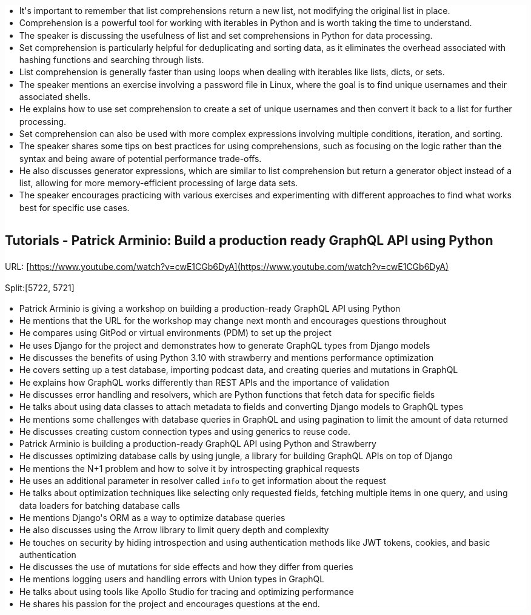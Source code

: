 * It's important to remember that list comprehensions return a new list, not modifying the original list in place.
* Comprehension is a powerful tool for working with iterables in Python and is worth taking the time to understand.
 * The speaker is discussing the usefulness of list and set comprehensions in Python for data processing.
* Set comprehension is particularly helpful for deduplicating and sorting data, as it eliminates the overhead associated with hashing functions and searching through lists.
* List comprehension is generally faster than using loops when dealing with iterables like lists, dicts, or sets.
* The speaker mentions an exercise involving a password file in Linux, where the goal is to find unique usernames and their associated shells.
* He explains how to use set comprehension to create a set of unique usernames and then convert it back to a list for further processing.
* Set comprehension can also be used with more complex expressions involving multiple conditions, iteration, and sorting.
* The speaker shares some tips on best practices for using comprehensions, such as focusing on the logic rather than the syntax and being aware of potential performance trade-offs.
* He also discusses generator expressions, which are similar to list comprehension but return a generator object instead of a list, allowing for more memory-efficient processing of large data sets.
* The speaker encourages practicing with various exercises and experimenting with different approaches to find what works best for specific use cases.



## Tutorials - Patrick Arminio: Build a production ready GraphQL API using Python

URL: [https://www.youtube.com/watch?v=cwE1CGb6DyA](https://www.youtube.com/watch?v=cwE1CGb6DyA)

Split:[5722, 5721]
 * Patrick Arminio is giving a workshop on building a production-ready GraphQL API using Python
* He mentions that the URL for the workshop may change next month and encourages questions throughout
* He compares using GitPod or virtual environments (PDM) to set up the project
* He uses Django for the project and demonstrates how to generate GraphQL types from Django models
* He discusses the benefits of using Python 3.10 with strawberry and mentions performance optimization
* He covers setting up a test database, importing podcast data, and creating queries and mutations in GraphQL
* He explains how GraphQL works differently than REST APIs and the importance of validation
* He discusses error handling and resolvers, which are Python functions that fetch data for specific fields
* He talks about using data classes to attach metadata to fields and converting Django models to GraphQL types
* He mentions some challenges with database queries in GraphQL and using pagination to limit the amount of data returned
* He discusses creating custom connection types and using generics to reuse code.
 * Patrick Arminio is building a production-ready GraphQL API using Python and Strawberry
* He discusses optimizing database calls by using jungle, a library for building GraphQL APIs on top of Django
* He mentions the N+1 problem and how to solve it by introspecting graphical requests
* He uses an additional parameter in resolver called `info` to get information about the request
* He talks about optimization techniques like selecting only requested fields, fetching multiple items in one query, and using data loaders for batching database calls
* He mentions Django's ORM as a way to optimize database queries
* He also discusses using the Arrow library to limit query depth and complexity
* He touches on security by hiding introspection and using authentication methods like JWT tokens, cookies, and basic authentication
* He discusses the use of mutations for side effects and how they differ from queries
* He mentions logging users and handling errors with Union types in GraphQL
* He talks about using tools like Apollo Studio for tracing and optimizing performance
* He shares his passion for the project and encourages questions at the end.
